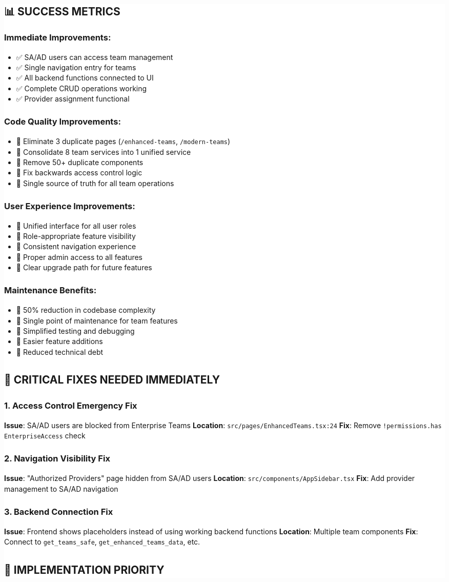 ## 📊 SUCCESS METRICS

### Immediate Improvements:
- ✅ SA/AD users can access team management
- ✅ Single navigation entry for teams
- ✅ All backend functions connected to UI
- ✅ Complete CRUD operations working
- ✅ Provider assignment functional

### Code Quality Improvements:
- 🎯 Eliminate 3 duplicate pages (`/enhanced-teams`, `/modern-teams`)
- 🎯 Consolidate 8 team services into 1 unified service
- 🎯 Remove 50+ duplicate components
- 🎯 Fix backwards access control logic
- 🎯 Single source of truth for all team operations

### User Experience Improvements:
- 🎯 Unified interface for all user roles
- 🎯 Role-appropriate feature visibility
- 🎯 Consistent navigation experience
- 🎯 Proper admin access to all features
- 🎯 Clear upgrade path for future features

### Maintenance Benefits:
- 🎯 50% reduction in codebase complexity
- 🎯 Single point of maintenance for team features
- 🎯 Simplified testing and debugging
- 🎯 Easier feature additions
- 🎯 Reduced technical debt

## 🚨 CRITICAL FIXES NEEDED IMMEDIATELY

### 1. Access Control Emergency Fix
**Issue**: SA/AD users are blocked from Enterprise Teams
**Location**: `src/pages/EnhancedTeams.tsx:24`
**Fix**: Remove `!permissions.hasEnterpriseAccess` check

### 2. Navigation Visibility Fix
**Issue**: "Authorized Providers" page hidden from SA/AD users
**Location**: `src/components/AppSidebar.tsx`
**Fix**: Add provider management to SA/AD navigation

### 3. Backend Connection Fix
**Issue**: Frontend shows placeholders instead of using working backend functions
**Location**: Multiple team components
**Fix**: Connect to `get_teams_safe`, `get_enhanced_teams_data`, etc.

## 🚀 IMPLEMENTATION PRIORITY
